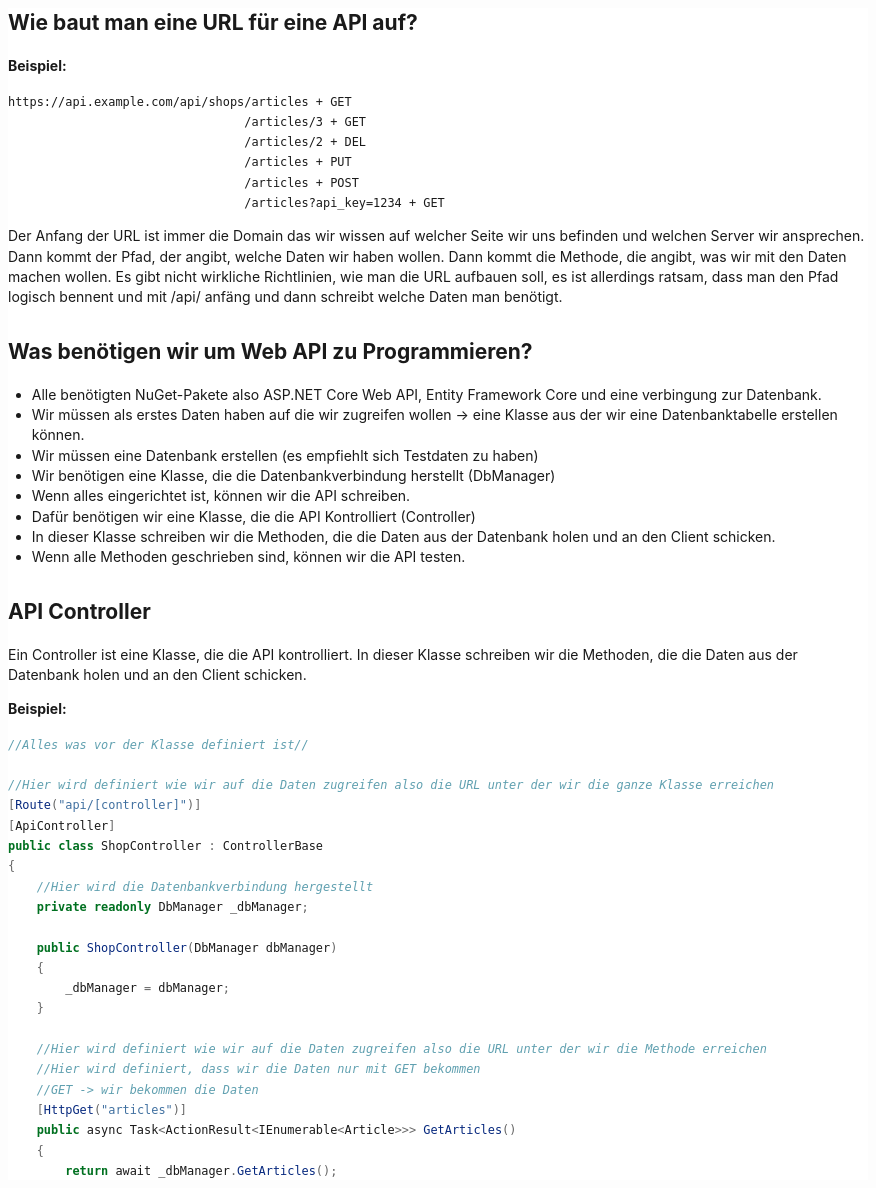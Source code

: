 ## Wie baut man eine URL für eine API auf?

**Beispiel:**

```
https://api.example.com/api/shops/articles + GET
                                 /articles/3 + GET
                                 /articles/2 + DEL
                                 /articles + PUT
                                 /articles + POST
                                 /articles?api_key=1234 + GET
```

Der Anfang der URL ist immer die Domain das wir wissen auf welcher Seite wir uns befinden und welchen Server wir ansprechen. Dann kommt der Pfad, der angibt, welche Daten wir haben wollen. Dann kommt die Methode, die angibt, was wir mit den Daten machen wollen.
Es gibt nicht wirkliche Richtlinien, wie man die URL aufbauen soll, es ist allerdings ratsam, dass man den Pfad logisch bennent und mit /api/ anfäng und dann schreibt welche Daten man benötigt.

## Was benötigen wir um Web API zu Programmieren?

- Alle benötigten NuGet-Pakete also ASP.NET Core Web API, Entity Framework Core und eine verbingung zur Datenbank.
- Wir müssen als erstes Daten haben auf die wir zugreifen wollen -> eine Klasse aus der wir eine Datenbanktabelle erstellen können.
- Wir müssen eine Datenbank erstellen (es empfiehlt sich Testdaten zu haben)
- Wir benötigen eine Klasse, die die Datenbankverbindung herstellt (DbManager)
- Wenn alles eingerichtet ist, können wir die API schreiben.
- Dafür benötigen wir eine Klasse, die die API Kontrolliert (Controller)
- In dieser Klasse schreiben wir die Methoden, die die Daten aus der Datenbank holen und an den Client schicken.
- Wenn alle Methoden geschrieben sind, können wir die API testen.

## API Controller

Ein Controller ist eine Klasse, die die API kontrolliert. In dieser Klasse schreiben wir die Methoden, die die Daten aus der Datenbank holen und an den Client schicken.

**Beispiel:**

```csharp
//Alles was vor der Klasse definiert ist//

//Hier wird definiert wie wir auf die Daten zugreifen also die URL unter der wir die ganze Klasse erreichen
[Route("api/[controller]")]
[ApiController]
public class ShopController : ControllerBase
{
    //Hier wird die Datenbankverbindung hergestellt
    private readonly DbManager _dbManager;

    public ShopController(DbManager dbManager)
    {
        _dbManager = dbManager;
    }

    //Hier wird definiert wie wir auf die Daten zugreifen also die URL unter der wir die Methode erreichen
    //Hier wird definiert, dass wir die Daten nur mit GET bekommen
    //GET -> wir bekommen die Daten
    [HttpGet("articles")]
    public async Task<ActionResult<IEnumerable<Article>>> GetArticles()
    {
        return await _dbManager.GetArticles();
```